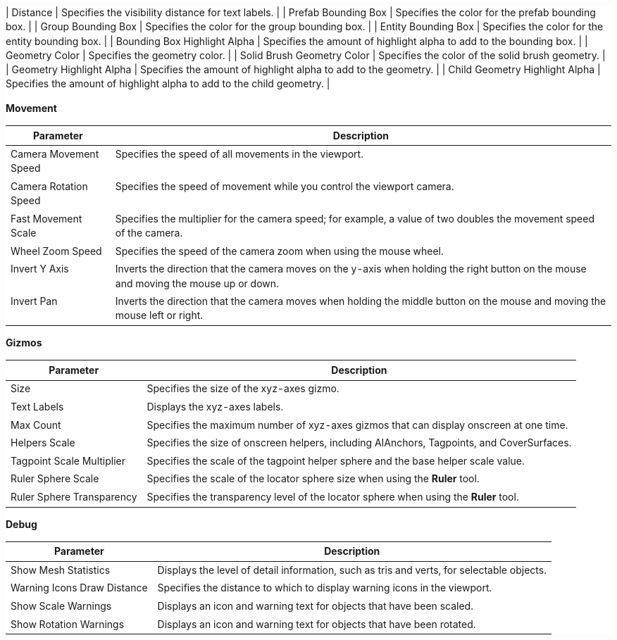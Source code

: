 | Distance |  Specifies the visibility distance for text labels\.  |
| Prefab Bounding Box |  Specifies the color for the prefab bounding box\.  |
| Group Bounding Box |  Specifies the color for the group bounding box\.  |
| Entity Bounding Box |  Specifies the color for the entity bounding box\.  |
| Bounding Box Highlight Alpha |  Specifies the amount of highlight alpha to add to the bounding box\.  |
| Geometry Color |  Specifies the geometry color\.  |
| Solid Brush Geometry Color |  Specifies the color of the solid brush geometry\.  |
| Geometry Highlight Alpha |  Specifies the amount of highlight alpha to add to the geometry\.  |
| Child Geometry Highlight Alpha |  Specifies the amount of highlight alpha to add to the child geometry\.  |


**Movement**

| Parameter | Description |
| --- | --- |
| Camera Movement Speed |  Specifies the speed of all movements in the viewport\.  |
| Camera Rotation Speed |  Specifies the speed of movement while you control the viewport camera\.  |
| Fast Movement Scale |  Specifies the multiplier for the camera speed; for example, a value of two doubles the movement speed of the camera\.  |
| Wheel Zoom Speed |  Specifies the speed of the camera zoom when using the mouse wheel\.  |
| Invert Y Axis |  Inverts the direction that the camera moves on the y\-axis when holding the right button on the mouse and moving the mouse up or down\.  |
| Invert Pan |  Inverts the direction that the camera moves when holding the middle button on the mouse and moving the mouse left or right\.  |


**Gizmos**

| Parameter | Description |
| --- | --- |
| Size |  Specifies the size of the xyz\-axes gizmo\.  |
| Text Labels |  Displays the xyz\-axes labels\.  |
| Max Count |  Specifies the maximum number of xyz\-axes gizmos that can display onscreen at one time\.  |
| Helpers Scale |  Specifies the size of onscreen helpers, including AIAnchors, Tagpoints, and CoverSurfaces\.  |
| Tagpoint Scale Multiplier |  Specifies the scale of the tagpoint helper sphere and the base helper scale value\.  |
| Ruler Sphere Scale |  Specifies the scale of the locator sphere size when using the **Ruler** tool\.  |
| Ruler Sphere Transparency |  Specifies the transparency level of the locator sphere when using the **Ruler** tool\.  |


**Debug**

| Parameter | Description |
| --- | --- |
| Show Mesh Statistics |  Displays the level of detail information, such as tris and verts, for selectable objects\.  |
| Warning Icons Draw Distance |  Specifies the distance to which to display warning icons in the viewport\.  |
| Show Scale Warnings |  Displays an icon and warning text for objects that have been scaled\.  |
| Show Rotation Warnings |  Displays an icon and warning text for objects that have been rotated\.  |

